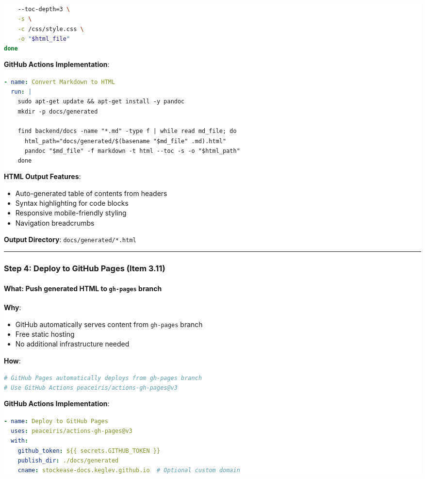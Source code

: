 ```bash
    --toc-depth=3 \
    -s \
    -c /css/style.css \
    -o "$html_file"
done
```

**GitHub Actions Implementation**:
```yaml
- name: Convert Markdown to HTML
  run: |
    sudo apt-get update && apt-get install -y pandoc
    mkdir -p docs/generated
    
    find backend/docs -name "*.md" -type f | while read md_file; do
      html_path="docs/generated/$(basename "$md_file" .md).html"
      pandoc "$md_file" -f markdown -t html --toc -s -o "$html_path"
    done
```

**HTML Output Features**:
- Auto-generated table of contents from headers
- Syntax highlighting for code blocks
- Responsive mobile-friendly styling
- Navigation breadcrumbs

**Output Directory**: `docs/generated/*.html`

---

### Step 4: Deploy to GitHub Pages (Item 3.11)

#### What: Push generated HTML to `gh-pages` branch

**Why**: 
- GitHub automatically serves content from `gh-pages` branch
- Free static hosting
- No additional infrastructure needed

**How**:

```bash
# GitHub Pages automatically deploys from gh-pages branch
# Use GitHub Actions peaceiris/actions-gh-pages@v3
```

**GitHub Actions Implementation**:
```yaml
- name: Deploy to GitHub Pages
  uses: peaceiris/actions-gh-pages@v3
  with:
    github_token: ${{ secrets.GITHUB_TOKEN }}
    publish_dir: ./docs/generated
    cname: stockease-docs.keglev.github.io  # Optional custom domain
```
